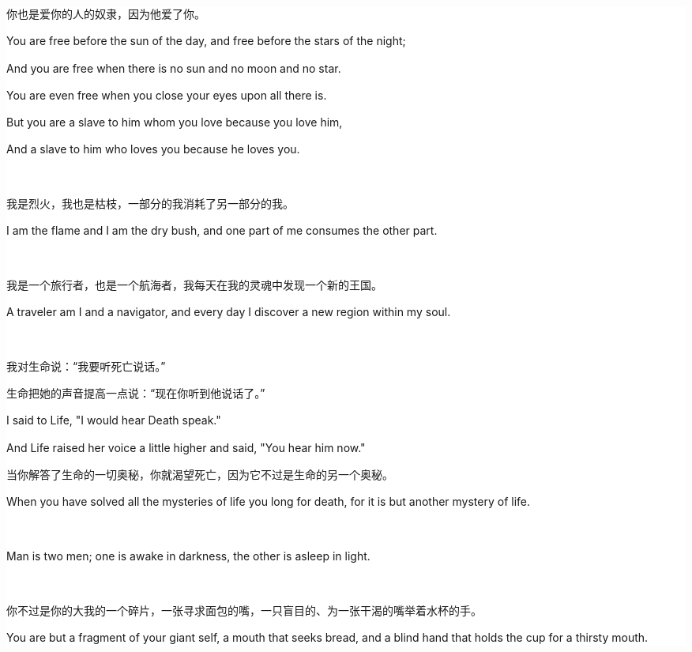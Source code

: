 你也是爱你的人的奴隶，因为他爱了你。

You are free before the sun of the day, and free before the stars of the night;

And you are free when there is no sun and no moon and no star.

You are even free when you close your eyes upon all there is.

But you are a slave to him whom you love because you love him,

And a slave to him who loves you because he loves you.

<br>

我是烈火，我也是枯枝，一部分的我消耗了另一部分的我。

I am the flame and I am the dry bush, and one part of me consumes the other part.

<br>

我是一个旅行者，也是一个航海者，我每天在我的灵魂中发现一个新的王国。

A traveler am I and a navigator, and every day I discover a new region within my soul.

<br>

我对生命说：“我要听死亡说话。”

生命把她的声音提高一点说：“现在你听到他说话了。”

I said to Life, "I would hear Death speak."

And Life raised her voice a little higher and said, "You hear him now."

当你解答了生命的一切奥秘，你就渴望死亡，因为它不过是生命的另一个奥秘。

When you have solved all the mysteries of life you long for death, for it is but another mystery of life.

<br>

Man is two men; one is awake in darkness, the other is asleep in light.

<br>

你不过是你的大我的一个碎片，一张寻求面包的嘴，一只盲目的、为一张干渴的嘴举着水杯的手。

You are but a fragment of your giant self, a mouth that seeks bread, and a blind hand that holds the cup for a thirsty mouth.

